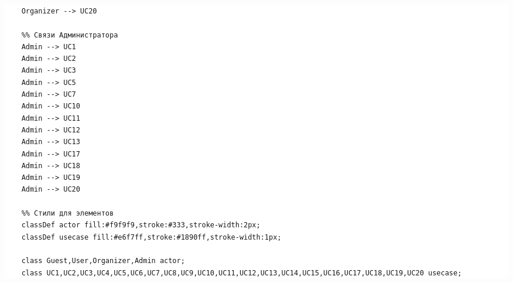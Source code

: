 ```mermaid
    Organizer --> UC20
    
    %% Связи Администратора
    Admin --> UC1
    Admin --> UC2
    Admin --> UC3
    Admin --> UC5
    Admin --> UC7
    Admin --> UC10
    Admin --> UC11
    Admin --> UC12
    Admin --> UC13
    Admin --> UC17
    Admin --> UC18
    Admin --> UC19
    Admin --> UC20
    
    %% Стили для элементов
    classDef actor fill:#f9f9f9,stroke:#333,stroke-width:2px;
    classDef usecase fill:#e6f7ff,stroke:#1890ff,stroke-width:1px;
    
    class Guest,User,Organizer,Admin actor;
    class UC1,UC2,UC3,UC4,UC5,UC6,UC7,UC8,UC9,UC10,UC11,UC12,UC13,UC14,UC15,UC16,UC17,UC18,UC19,UC20 usecase;
``` 